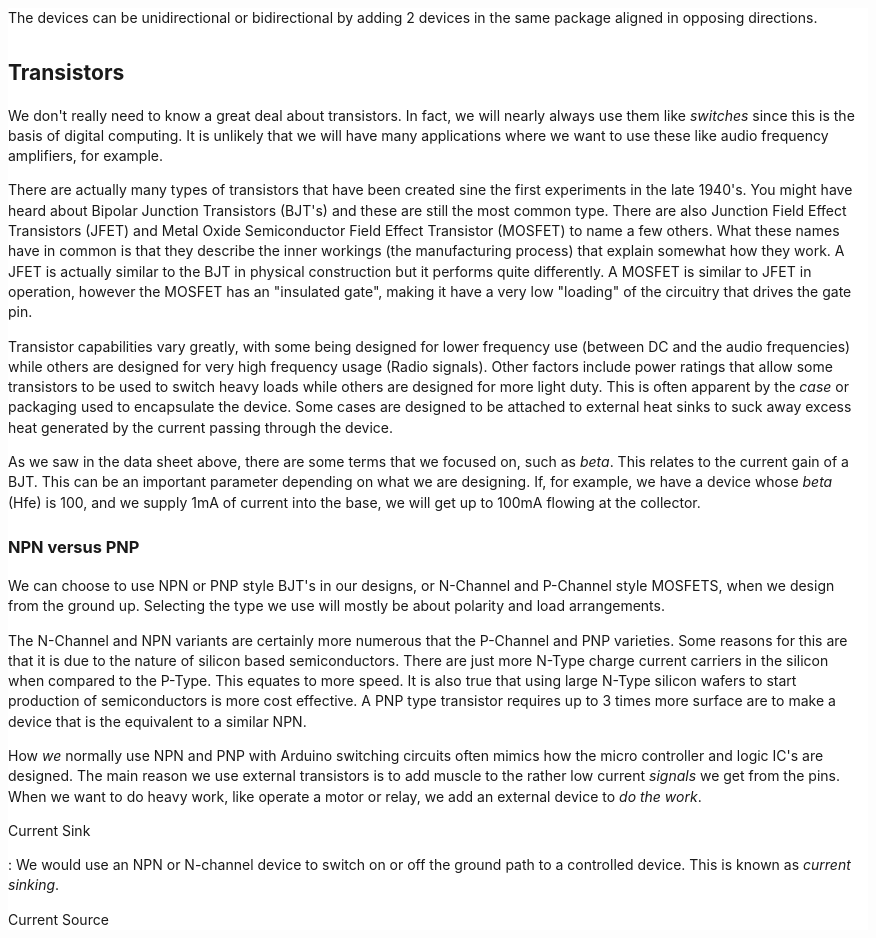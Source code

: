 The devices can be unidirectional or bidirectional by adding 2 devices in the same package aligned in opposing directions.  

## Transistors

We don't really need to know a great deal about transistors.  In fact, we will nearly always use them like *switches* since this is the basis of digital computing.  It is unlikely that we will have many applications where we want to use these like audio frequency amplifiers, for example.

There are actually many types of transistors that have been created sine the first experiments in the late 1940's.  You might have heard about Bipolar Junction Transistors (BJT's) and these are still the most common type.  There are also Junction Field Effect Transistors (JFET) and Metal Oxide Semiconductor Field Effect Transistor (MOSFET) to name a few others.  What these names have in common is that they describe the inner workings (the manufacturing process) that explain somewhat how they work.  A JFET is actually similar to the BJT in physical construction but it performs quite differently.  A MOSFET is similar to JFET in operation, however the MOSFET has an "insulated gate", making it have a very low "loading" of the circuitry that drives the gate pin.

Transistor capabilities vary greatly, with some being designed for lower frequency use (between DC and the audio frequencies) while others are designed for very high frequency usage (Radio signals).  Other factors include power ratings that allow some transistors to be used to switch heavy loads while others are designed for more light duty.  This is often apparent by the *case* or packaging used to encapsulate the device. Some cases are designed to be attached to external heat sinks to suck away excess heat generated by the current passing through the device.

As we saw in the data sheet above, there are some terms that we focused on, such as *beta*. This relates to the current gain of a BJT.  This can be an important parameter depending on what we are designing. If, for example, we have a device whose *beta* (Hfe) is 100, and we supply 1mA of current into the base, we will get up to 100mA flowing at the collector.


### NPN versus PNP

We can choose to use NPN or PNP style BJT's in our designs, or N-Channel and P-Channel style MOSFETS, when we design from the ground up.  Selecting the type we use will mostly be about polarity and load arrangements.

The N-Channel and NPN variants are certainly more numerous that the P-Channel and PNP varieties. Some reasons for this are that it is due to the nature of silicon based semiconductors.  There are just more N-Type charge current carriers in the silicon when compared to the P-Type. This equates to more speed.  It is also true that using large N-Type silicon wafers to start production of semiconductors is more cost effective.  A PNP type transistor requires up to 3 times more surface are to make a device that is the equivalent to a similar NPN.


How *we* normally use NPN and PNP with Arduino switching circuits often mimics how the micro controller and logic IC's are designed.  The main reason we use external transistors is to add muscle to the rather low current *signals* we get from the pins.  When we want to do heavy work, like operate a motor or relay, we add an external device to *do the work*.

Current Sink

: We would use an NPN or N-channel device  to switch on or off the ground path to a  controlled device. This is known as *current sinking*.  

Current Source 
